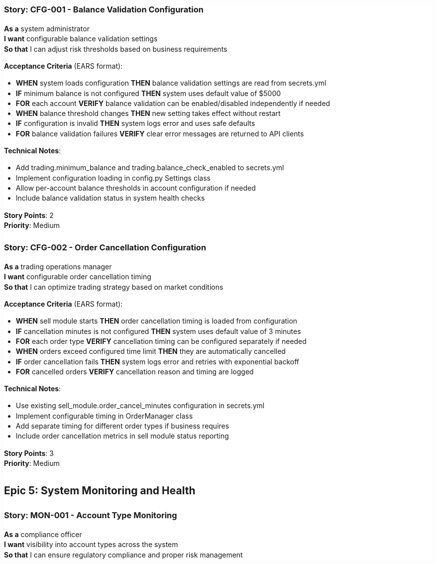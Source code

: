 ### Story: CFG-001 - Balance Validation Configuration
**As a** system administrator  
**I want** configurable balance validation settings  
**So that** I can adjust risk thresholds based on business requirements

**Acceptance Criteria** (EARS format):
- **WHEN** system loads configuration **THEN** balance validation settings are read from secrets.yml
- **IF** minimum balance is not configured **THEN** system uses default value of $5000
- **FOR** each account **VERIFY** balance validation can be enabled/disabled independently if needed
- **WHEN** balance threshold changes **THEN** new setting takes effect without restart
- **IF** configuration is invalid **THEN** system logs error and uses safe defaults
- **FOR** balance validation failures **VERIFY** clear error messages are returned to API clients

**Technical Notes**:
- Add trading.minimum_balance and trading.balance_check_enabled to secrets.yml
- Implement configuration loading in config.py Settings class
- Allow per-account balance thresholds in account configuration if needed
- Include balance validation status in system health checks

**Story Points**: 2  
**Priority**: Medium

### Story: CFG-002 - Order Cancellation Configuration  
**As a** trading operations manager  
**I want** configurable order cancellation timing  
**So that** I can optimize trading strategy based on market conditions

**Acceptance Criteria** (EARS format):
- **WHEN** sell module starts **THEN** order cancellation timing is loaded from configuration
- **IF** cancellation minutes is not configured **THEN** system uses default value of 3 minutes
- **FOR** each order type **VERIFY** cancellation timing can be configured separately if needed
- **WHEN** orders exceed configured time limit **THEN** they are automatically cancelled
- **IF** order cancellation fails **THEN** system logs error and retries with exponential backoff
- **FOR** cancelled orders **VERIFY** cancellation reason and timing are logged

**Technical Notes**:
- Use existing sell_module.order_cancel_minutes configuration in secrets.yml
- Implement configurable timing in OrderManager class
- Add separate timing for different order types if business requires
- Include order cancellation metrics in sell module status reporting

**Story Points**: 3  
**Priority**: Medium

## Epic 5: System Monitoring and Health

### Story: MON-001 - Account Type Monitoring
**As a** compliance officer  
**I want** visibility into account types across the system  
**So that** I can ensure regulatory compliance and proper risk management
